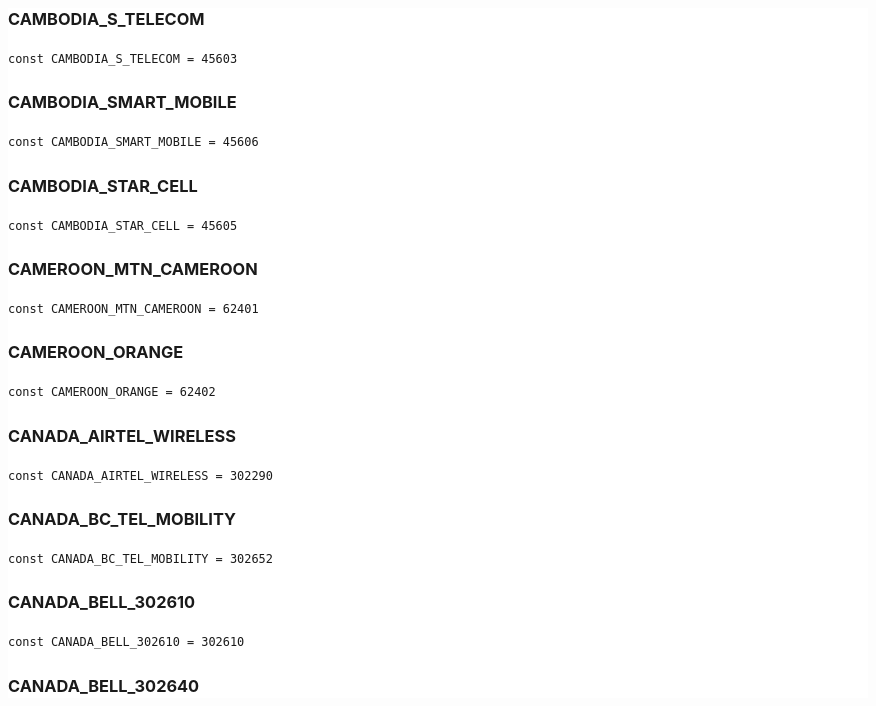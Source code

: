 

### CAMBODIA_S_TELECOM

    const CAMBODIA_S_TELECOM = 45603





### CAMBODIA_SMART_MOBILE

    const CAMBODIA_SMART_MOBILE = 45606





### CAMBODIA_STAR_CELL

    const CAMBODIA_STAR_CELL = 45605





### CAMEROON_MTN_CAMEROON

    const CAMEROON_MTN_CAMEROON = 62401





### CAMEROON_ORANGE

    const CAMEROON_ORANGE = 62402





### CANADA_AIRTEL_WIRELESS

    const CANADA_AIRTEL_WIRELESS = 302290





### CANADA_BC_TEL_MOBILITY

    const CANADA_BC_TEL_MOBILITY = 302652





### CANADA_BELL_302610

    const CANADA_BELL_302610 = 302610





### CANADA_BELL_302640
